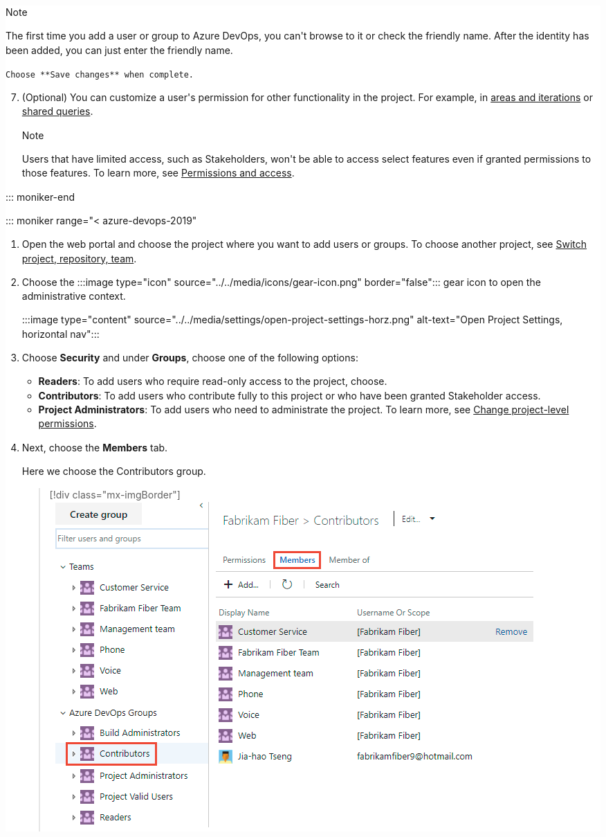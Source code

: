    > [!NOTE]
   > The first time you add a user or group to Azure DevOps,
   > you can't browse to it or check the friendly name.
   > After the identity has been added, you can just enter the friendly name.

	Choose **Save changes** when complete. 

7. (Optional) You can customize a user's permission for other functionality in the project. For example, in [areas and iterations](set-permissions-access-work-tracking.md) or [shared queries](../../boards/queries/set-query-permissions.md).

   > [!NOTE]
   > Users that have limited access, such as Stakeholders, won't be able to access select features even if granted permissions to those features. To learn more, see [Permissions and access](permissions-access.md).

::: moniker-end

::: moniker range="< azure-devops-2019"

1. Open the web portal and choose the project where you want to add users or groups. To choose another project, see [Switch project, repository, team](../../project/navigation/go-to-project-repo.md).  

2. Choose the :::image type="icon" source="../../media/icons/gear-icon.png" border="false"::: gear icon to open the administrative context.

   :::image type="content" source="../../media/settings/open-project-settings-horz.png" alt-text="Open Project Settings, horizontal nav":::  

3. Choose **Security** and under **Groups**, choose one of the following options:
   - **Readers**: To add users who require read-only access to the project, choose.
   - **Contributors**: To add users who contribute fully to this project or who have been granted Stakeholder access.
   - **Project Administrators**: To add users who need to administrate the project. To learn more, see [Change project-level permissions](change-project-level-permissions.md).

4. Next, choose the **Members** tab.

   Here we choose the Contributors group.

	> [!div class="mx-imgBorder"]  
	> ![Security page, Contributors group, Membership page](media/add-users/add-members-to-contributors-group.png)  
